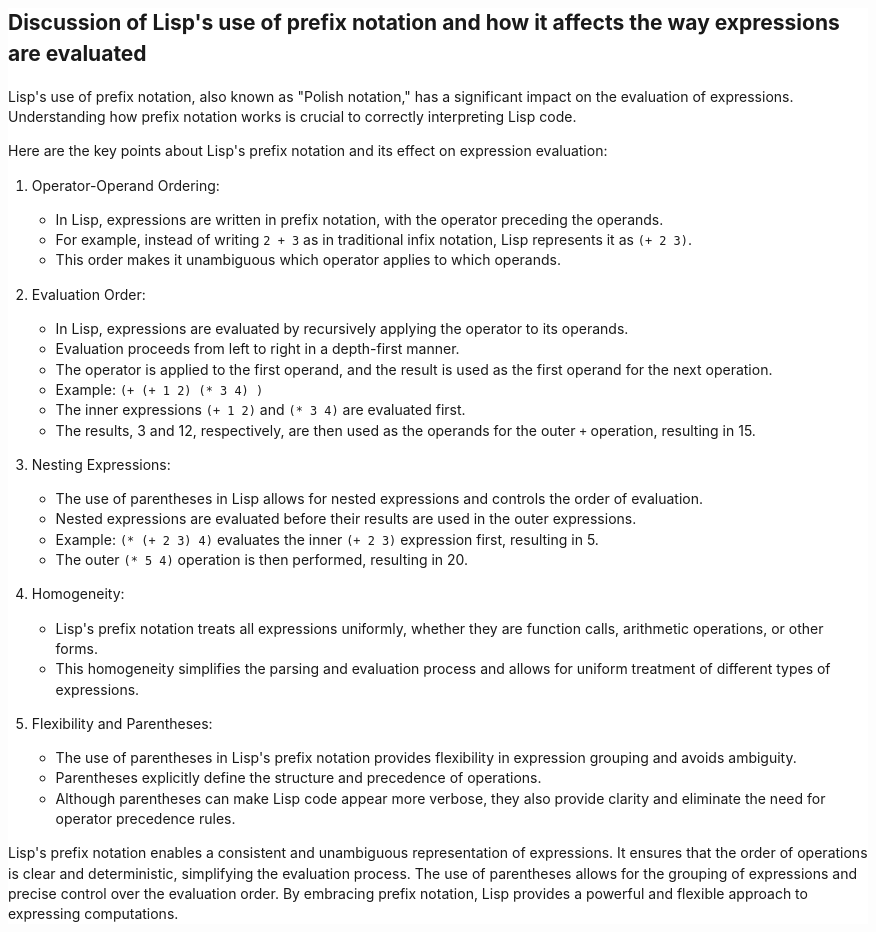 ## Discussion of Lisp's use of prefix notation and how it affects the way expressions are evaluated


Lisp's use of prefix notation, also known as "Polish notation," has a significant impact on the evaluation of expressions. Understanding how prefix notation works is crucial to correctly interpreting Lisp code.

Here are the key points about Lisp's prefix notation and its effect on expression evaluation:

1. Operator-Operand Ordering:
   - In Lisp, expressions are written in prefix notation, with the operator preceding the operands.
   - For example, instead of writing `2 + 3` as in traditional infix notation, Lisp represents it as `(+ 2 3)`.
   - This order makes it unambiguous which operator applies to which operands.

2. Evaluation Order:
   - In Lisp, expressions are evaluated by recursively applying the operator to its operands.
   - Evaluation proceeds from left to right in a depth-first manner.
   - The operator is applied to the first operand, and the result is used as the first operand for the next operation.
   - Example: `(+
      (+ 1 2)
      (* 3 4)
   )`
   - The inner expressions `(+ 1 2)` and `(* 3 4)` are evaluated first.
   - The results, 3 and 12, respectively, are then used as the operands for the outer `+` operation, resulting in 15.

3. Nesting Expressions:
   - The use of parentheses in Lisp allows for nested expressions and controls the order of evaluation.
   - Nested expressions are evaluated before their results are used in the outer expressions.
   - Example: `(* (+ 2 3) 4)` evaluates the inner `(+ 2 3)` expression first, resulting in 5.
   - The outer `(* 5 4)` operation is then performed, resulting in 20.

4. Homogeneity:
   - Lisp's prefix notation treats all expressions uniformly, whether they are function calls, arithmetic operations, or other forms.
   - This homogeneity simplifies the parsing and evaluation process and allows for uniform treatment of different types of expressions.

5. Flexibility and Parentheses:
   - The use of parentheses in Lisp's prefix notation provides flexibility in expression grouping and avoids ambiguity.
   - Parentheses explicitly define the structure and precedence of operations.
   - Although parentheses can make Lisp code appear more verbose, they also provide clarity and eliminate the need for operator precedence rules.

Lisp's prefix notation enables a consistent and unambiguous representation of expressions. It ensures that the order of operations is clear and deterministic, simplifying the evaluation process. The use of parentheses allows for the grouping of expressions and precise control over the evaluation order. By embracing prefix notation, Lisp provides a powerful and flexible approach to expressing computations.
